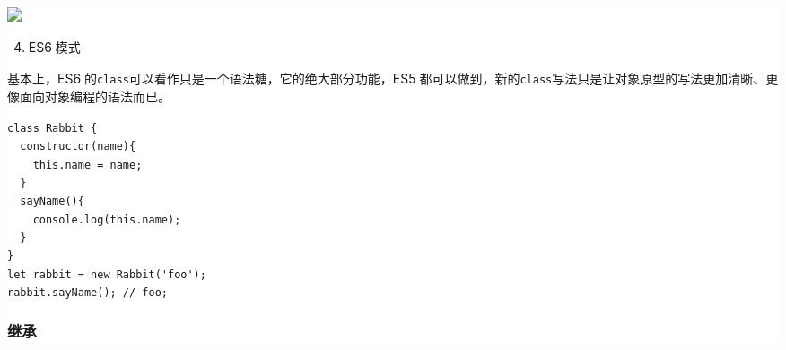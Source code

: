 ![](https://javascript.info/article/class-patterns/rabbit-animal-independent-1.png)

4.  ES6 模式

基本上，ES6 的`class`可以看作只是一个语法糖，它的绝大部分功能，ES5 都可以做到，新的`class`写法只是让对象原型的写法更加清晰、更像面向对象编程的语法而已。

```
class Rabbit {
  constructor(name){
    this.name = name;
  }
  sayName(){
    console.log(this.name);
  }
}
let rabbit = new Rabbit('foo');
rabbit.sayName(); // foo;
```

### 继承
